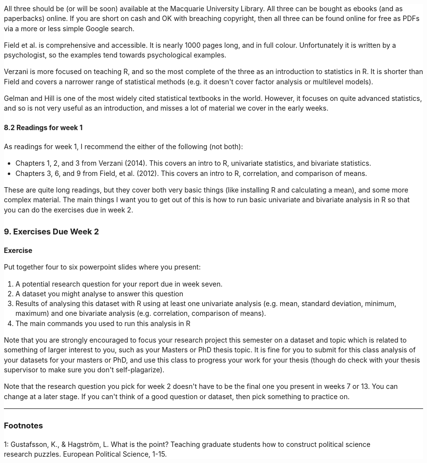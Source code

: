 All three should be (or will be soon) available at the Macquarie University Library. All three can be bought as ebooks (and as paperbacks) online. If you are short on cash and OK with breaching copyright, then all three can be found online for free as PDFs via a more or less simple Google search.

Field et al. is comprehensive and accessible. It is nearly 1000 pages long, and in full colour. Unfortunately it is written by a psychologist, so the examples tend towards psychological examples. 

Verzani is more focused on teaching R, and so the most complete of the three as an introduction to statistics in R. It is shorter than Field and covers a narrower range of statistical methods (e.g. it doesn't cover factor analysis or multilevel models).

Gelman and Hill is one of the most widely cited statistical textbooks in the world. However, it focuses on quite advanced statistics, and so is not very useful as an introduction, and misses a lot of material we cover in the early weeks.

#### 8.2 Readings for week 1

As readings for week 1, I recommend the either of the following (not both):
* Chapters 1, 2, and 3 from Verzani (2014). This covers an intro to R, univariate statistics, and bivariate statistics. 
* Chapters 3, 6, and 9 from Field, et al. (2012). This covers an intro to R, correlation, and comparison of means. 

These are quite long readings, but they cover both very basic things (like installing R and calculating a mean), and some more complex material. The main things I want you to get out of this is how to run basic univariate and bivariate analysis in R so that you can do the exercises due in week 2.
 
### 9. Exercises Due Week 2

**Exercise**

Put together four to six powerpoint slides where you present:

1.  A potential research question for your report due in week seven.
2.  A dataset you might analyse to answer this question
3.  Results of analysing this dataset with R using at least one univariate analysis (e.g. mean, standard deviation, minimum, maximum) and one bivariate analysis (e.g. correlation, comparison of means). 
4.  The main commands you used to run this analysis in R

Note that you are strongly encouraged to focus your research project this semester on a dataset and topic which is related to something of larger interest to you, such as your Masters or PhD thesis topic. It is fine for you to submit for this class analysis of your datasets for your masters or PhD, and use this class to progress your work for your thesis (though do check with your thesis supervisor to make sure you don't self-plagarize).

Note that the research question you pick for week 2 doesn't have to be the final one you present in weeks 7 or 13. You can change at a later stage. If you can't think of a good question or dataset, then pick something to practice on.

---

### Footnotes

<a name="myfootnote1">1</a>: Gustafsson, K., & Hagström, L. What is the point? Teaching graduate students how to construct political science research puzzles. European Political Science, 1-15.
